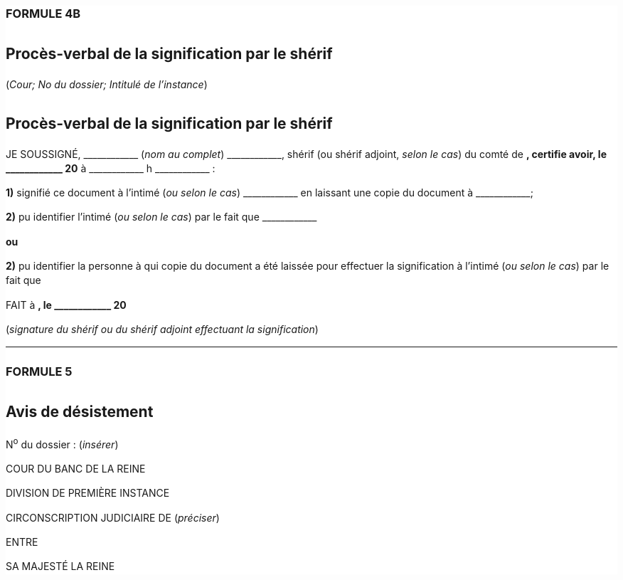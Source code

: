 
### **FORMULE 4B**
## Procès-verbal de la signification par le shérif
(*Cour; No du dossier; Intitulé de l’instance*)



## Procès-verbal de la signification par le shérif

JE SOUSSIGNÉ, ____________ (*nom au complet*) ____________, shérif (ou shérif adjoint, *selon le cas*) du comté de ____________, certifie avoir, le ____________ 20____________ à ____________ h ____________ :

**1)** signifié ce document à l’intimé (*ou selon le cas*) ____________ en laissant une copie du document à ____________;



**2)** pu identifier l’intimé (*ou selon le cas*) par le fait que ____________



**ou**

**2)** pu identifier la personne à qui copie du document a été laissée pour effectuer la signification à l’intimé (*ou selon le cas*) par le fait que 






FAIT à ____________, le ____________ 20____________




(*signature du shérif ou du shérif adjoint effectuant la signification*)






--------------------------


### **FORMULE 5**
## Avis de désistement
N<sup>o</sup> du dossier : (*insérer*)


COUR DU BANC DE LA REINE


DIVISION DE PREMIÈRE INSTANCE


CIRCONSCRIPTION JUDICIAIRE DE (*préciser*)


ENTRE


SA MAJESTÉ LA REINE
